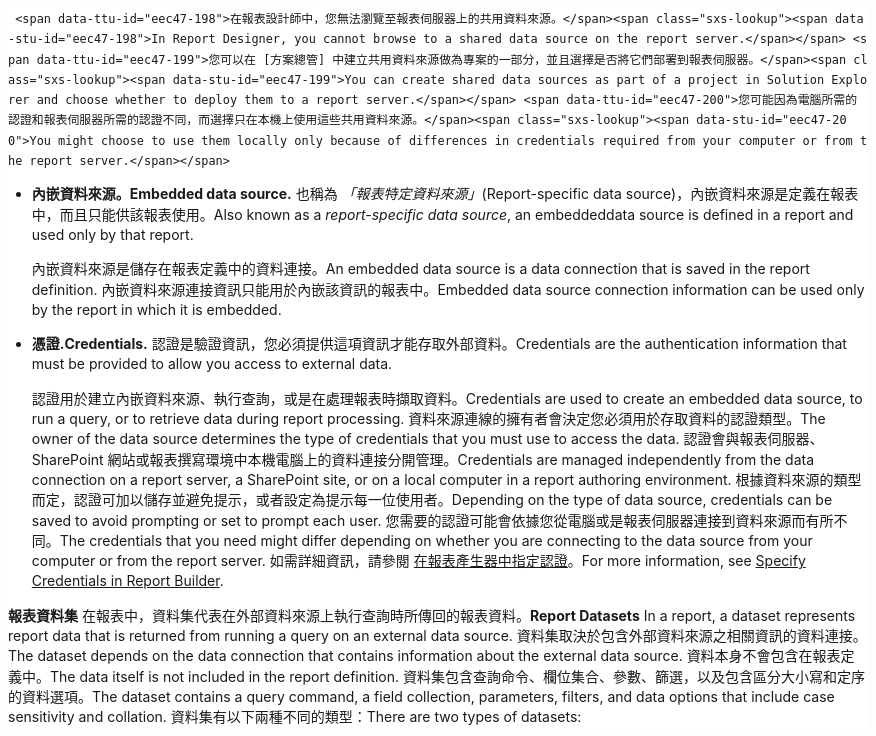      <span data-ttu-id="eec47-198">在報表設計師中，您無法瀏覽至報表伺服器上的共用資料來源。</span><span class="sxs-lookup"><span data-stu-id="eec47-198">In Report Designer, you cannot browse to a shared data source on the report server.</span></span> <span data-ttu-id="eec47-199">您可以在 [方案總管] 中建立共用資料來源做為專案的一部分，並且選擇是否將它們部署到報表伺服器。</span><span class="sxs-lookup"><span data-stu-id="eec47-199">You can create shared data sources as part of a project in Solution Explorer and choose whether to deploy them to a report server.</span></span> <span data-ttu-id="eec47-200">您可能因為電腦所需的認證和報表伺服器所需的認證不同，而選擇只在本機上使用這些共用資料來源。</span><span class="sxs-lookup"><span data-stu-id="eec47-200">You might choose to use them locally only because of differences in credentials required from your computer or from the report server.</span></span>

-   <span data-ttu-id="eec47-201">**內嵌資料來源。**</span><span class="sxs-lookup"><span data-stu-id="eec47-201">**Embedded data source.**</span></span> <span data-ttu-id="eec47-202">也稱為 *「報表特定資料來源」*(Report-specific data source)，內嵌資料來源是定義在報表中，而且只能供該報表使用。</span><span class="sxs-lookup"><span data-stu-id="eec47-202">Also known as a *report-specific data source*, an embeddeddata source is defined in a report and used only by that report.</span></span>

     <span data-ttu-id="eec47-203">內嵌資料來源是儲存在報表定義中的資料連接。</span><span class="sxs-lookup"><span data-stu-id="eec47-203">An embedded data source is a data connection that is saved in the report definition.</span></span> <span data-ttu-id="eec47-204">內嵌資料來源連接資訊只能用於內嵌該資訊的報表中。</span><span class="sxs-lookup"><span data-stu-id="eec47-204">Embedded data source connection information can be used only by the report in which it is embedded.</span></span>

-   <span data-ttu-id="eec47-205">**憑證.**</span><span class="sxs-lookup"><span data-stu-id="eec47-205">**Credentials.**</span></span> <span data-ttu-id="eec47-206">認證是驗證資訊，您必須提供這項資訊才能存取外部資料。</span><span class="sxs-lookup"><span data-stu-id="eec47-206">Credentials are the authentication information that must be provided to allow you access to external data.</span></span>

     <span data-ttu-id="eec47-207">認證用於建立內嵌資料來源、執行查詢，或是在處理報表時擷取資料。</span><span class="sxs-lookup"><span data-stu-id="eec47-207">Credentials are used to create an embedded data source, to run a query, or to retrieve data during report processing.</span></span> <span data-ttu-id="eec47-208">資料來源連線的擁有者會決定您必須用於存取資料的認證類型。</span><span class="sxs-lookup"><span data-stu-id="eec47-208">The owner of the data source determines the type of credentials that you must use to access the data.</span></span> <span data-ttu-id="eec47-209">認證會與報表伺服器、SharePoint 網站或報表撰寫環境中本機電腦上的資料連接分開管理。</span><span class="sxs-lookup"><span data-stu-id="eec47-209">Credentials are managed independently from the data connection on a report server, a SharePoint site, or on a local computer in a report authoring environment.</span></span> <span data-ttu-id="eec47-210">根據資料來源的類型而定，認證可加以儲存並避免提示，或者設定為提示每一位使用者。</span><span class="sxs-lookup"><span data-stu-id="eec47-210">Depending on the type of data source, credentials can be saved to avoid prompting or set to prompt each user.</span></span> <span data-ttu-id="eec47-211">您需要的認證可能會依據您從電腦或是報表伺服器連接到資料來源而有所不同。</span><span class="sxs-lookup"><span data-stu-id="eec47-211">The credentials that you need might differ depending on whether you are connecting to the data source from your computer or from the report server.</span></span> <span data-ttu-id="eec47-212">如需詳細資訊，請參閱 [在報表產生器中指定認證](../../2014/reporting-services/specify-credentials-in-report-builder.md)。</span><span class="sxs-lookup"><span data-stu-id="eec47-212">For more information, see [Specify Credentials in Report Builder](../../2014/reporting-services/specify-credentials-in-report-builder.md).</span></span>

 <span data-ttu-id="eec47-213">**報表資料集** 在報表中，資料集代表在外部資料來源上執行查詢時所傳回的報表資料。</span><span class="sxs-lookup"><span data-stu-id="eec47-213">**Report Datasets** In a report, a dataset represents report data that is returned from running a query on an external data source.</span></span> <span data-ttu-id="eec47-214">資料集取決於包含外部資料來源之相關資訊的資料連接。</span><span class="sxs-lookup"><span data-stu-id="eec47-214">The dataset depends on the data connection that contains information about the external data source.</span></span> <span data-ttu-id="eec47-215">資料本身不會包含在報表定義中。</span><span class="sxs-lookup"><span data-stu-id="eec47-215">The data itself is not included in the report definition.</span></span> <span data-ttu-id="eec47-216">資料集包含查詢命令、欄位集合、參數、篩選，以及包含區分大小寫和定序的資料選項。</span><span class="sxs-lookup"><span data-stu-id="eec47-216">The dataset contains a query command, a field collection, parameters, filters, and data options that include case sensitivity and collation.</span></span> <span data-ttu-id="eec47-217">資料集有以下兩種不同的類型：</span><span class="sxs-lookup"><span data-stu-id="eec47-217">There are two types of datasets:</span></span>
